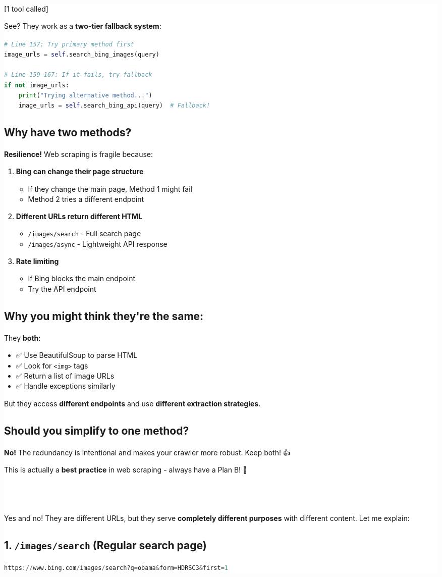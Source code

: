 [1 tool called]

See? They work as a **two-tier fallback system**:

```python
# Line 157: Try primary method first
image_urls = self.search_bing_images(query)

# Line 159-167: If it fails, try fallback
if not image_urls:
    print("Trying alternative method...")
    image_urls = self.search_bing_api(query)  # Fallback!
```

## Why have two methods?

**Resilience!** Web scraping is fragile because:

1. **Bing can change their page structure**
   - If they change the main page, Method 1 might fail
   - Method 2 tries a different endpoint

2. **Different URLs return different HTML**
   - `/images/search` - Full search page
   - `/images/async` - Lightweight API response

3. **Rate limiting**
   - If Bing blocks the main endpoint
   - Try the API endpoint

## Why you might think they're the same:

They **both**:
- ✅ Use BeautifulSoup to parse HTML
- ✅ Look for `<img>` tags
- ✅ Return a list of image URLs
- ✅ Handle exceptions similarly

But they access **different endpoints** and use **different extraction strategies**.

## Should you simplify to one method?

**No!** The redundancy is intentional and makes your crawler more robust. Keep both! 👍

This is actually a **best practice** in web scraping - always have a Plan B! 🎯

<br><br><br>
Yes and no! They are different URLs, but they serve **completely different purposes** with different content. Let me explain:

## 1. `/images/search` (Regular search page)

```python
https://www.bing.com/images/search?q=obama&form=HDRSC3&first=1
```
